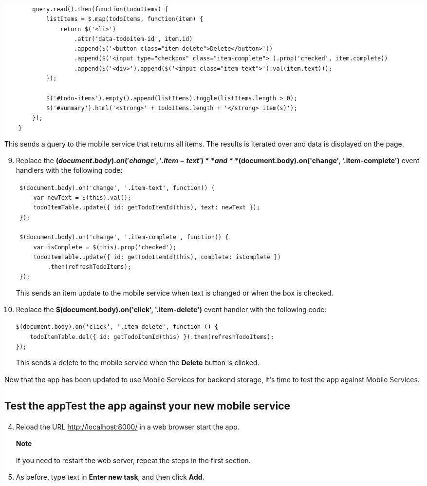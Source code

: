 			query.read().then(function(todoItems) {
				listItems = $.map(todoItems, function(item) {
					return $('<li>')
						.attr('data-todoitem-id', item.id)
						.append($('<button class="item-delete">Delete</button>'))
						.append($('<input type="checkbox" class="item-complete">').prop('checked', item.complete))
						.append($('<div>').append($('<input class="item-text">').val(item.text)));
				});
					   
				$('#todo-items').empty().append(listItems).toggle(listItems.length > 0);
				$('#summary').html('<strong>' + todoItems.length + '</strong> item(s)');
			});
		}
	   

   This sends a query to the mobile service that returns all items. The results is iterated over and data is displayed on the page. 

9. Replace the **$(document.body).on('change', '.item-text')** and **$(document.body).on('change', '.item-complete')** event handlers with the following code:
        
		$(document.body).on('change', '.item-text', function() {
			var newText = $(this).val();
			todoItemTable.update({ id: getTodoItemId(this), text: newText });
		});

		$(document.body).on('change', '.item-complete', function() {
			var isComplete = $(this).prop('checked');
			todoItemTable.update({ id: getTodoItemId(this), complete: isComplete })
				.then(refreshTodoItems);
		});
 
   This sends an item update to the mobile service when text is changed or when the box is checked.

10. Replace the **$(document.body).on('click', '.item-delete')** event handler with the following code:

		$(document.body).on('click', '.item-delete', function () {
			todoItemTable.del({ id: getTodoItemId(this) }).then(refreshTodoItems);
		});

	This sends a delete to the mobile service when the **Delete** button is clicked.

Now that the app has been updated to use Mobile Services for backend storage, it's time to test the app against Mobile Services.

<h2><a name="test-app"></a><span class="short-header">Test the app</span>Test the app against your new mobile service</h2>

4. Reload the URL <a href="http://localhost:8000/" target="_blank">http://localhost:8000/</a> in a web browser start the app.

    <div class="dev-callout"><b>Note</b>
	<p>If you need to restart the web server, repeat the steps in the first section.</p>
    </div>

2. As before, type text in **Enter new task**, and then click **Add**. 
